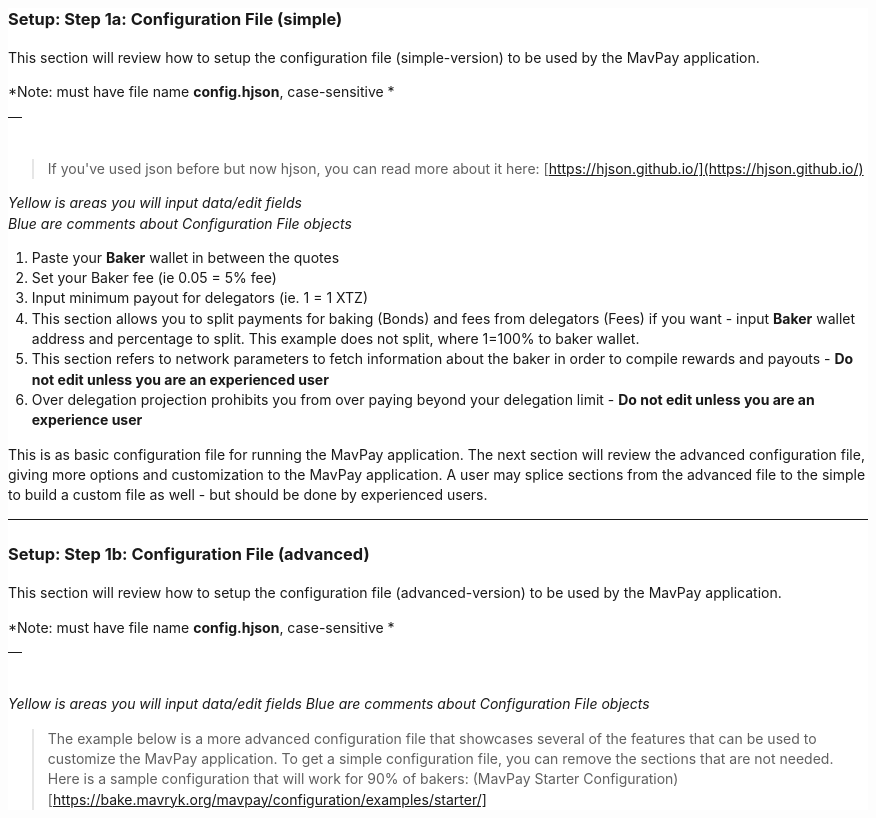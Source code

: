 
### Setup: Step 1a: Configuration File (simple)

This section will review how to setup the configuration file
(simple-version) to be used by the MavPay application. 

*Note: must have file name **config.hjson**, case-sensitive *
    
| ![<Simple Configuration file for MavPay.>](/mavpay/tutorial/mavpayImage13.png) |
|-|

> If you've used json before but now hjson, you can read more about it here: [https://hjson.github.io/](https://hjson.github.io/)
    
*Yellow is areas you will input data/edit fields*  
*Blue are comments about Configuration File objects*

1.  Paste your **Baker** wallet in between the quotes
2.  Set your Baker fee (ie 0.05 = 5% fee)
3.  Input minimum payout for delegators (ie. 1 = 1 XTZ)
4.  This section allows you to split payments for baking (Bonds) and
    fees from delegators (Fees) if you want - input **Baker** wallet
    address and percentage to split. This example does not split, where
    1=100% to baker wallet.
5.  This section refers to network parameters to fetch information about
    the baker in order to compile rewards and payouts - **Do not edit
    unless you are an experienced user**
6.  Over delegation projection prohibits you from over paying beyond
    your delegation limit - **Do not edit unless you are an experience
    user**

This is as basic configuration file for running the MavPay
application. The next section will review the advanced configuration
file, giving more options and customization to the MavPay application. A
user may splice sections from the advanced file to the simple to build a
custom file as well - but should be done by experienced users.
    
---    

### Setup: Step 1b: Configuration File (advanced)

This section will review how to setup the configuration file
(advanced-version) to be used by the MavPay application. 

*Note: must have file name **config.hjson**, case-sensitive *
    
| ![<Advanced Configuration file for MavPay.>](/mavpay/tutorial/mavpayImage14.png) |
|-|

*Yellow is areas you will input data/edit fields* 
*Blue are comments about Configuration File objects*

> The example below is a more advanced configuration file that showcases several of the features that can be used to customize the MavPay application. To get a simple configuration file, you can remove the sections that are not needed. Here is a sample configuration that will work for 90% of bakers: (MavPay Starter Configuration)[https://bake.mavryk.org/mavpay/configuration/examples/starter/]

